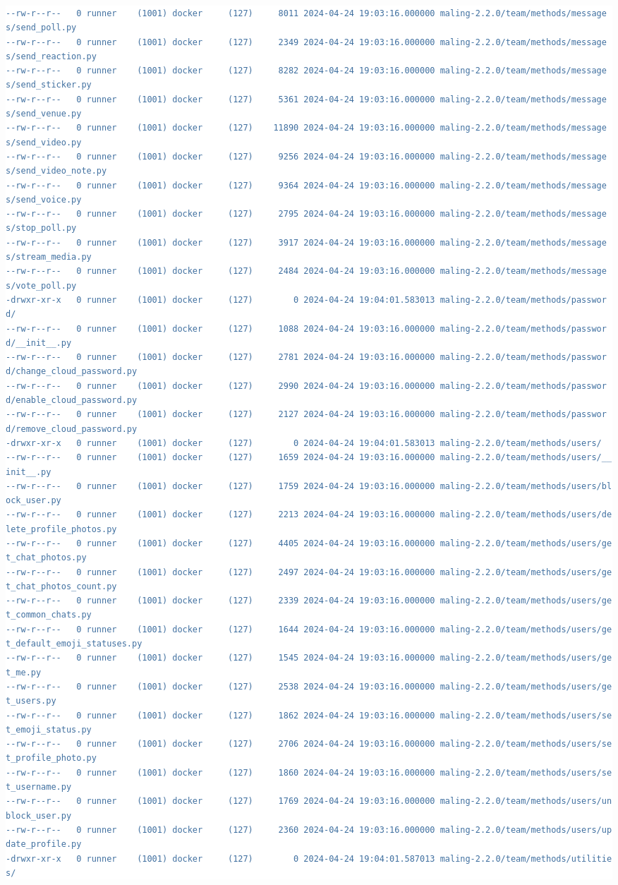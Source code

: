 ```diff
--rw-r--r--   0 runner    (1001) docker     (127)     8011 2024-04-24 19:03:16.000000 maling-2.2.0/team/methods/messages/send_poll.py
--rw-r--r--   0 runner    (1001) docker     (127)     2349 2024-04-24 19:03:16.000000 maling-2.2.0/team/methods/messages/send_reaction.py
--rw-r--r--   0 runner    (1001) docker     (127)     8282 2024-04-24 19:03:16.000000 maling-2.2.0/team/methods/messages/send_sticker.py
--rw-r--r--   0 runner    (1001) docker     (127)     5361 2024-04-24 19:03:16.000000 maling-2.2.0/team/methods/messages/send_venue.py
--rw-r--r--   0 runner    (1001) docker     (127)    11890 2024-04-24 19:03:16.000000 maling-2.2.0/team/methods/messages/send_video.py
--rw-r--r--   0 runner    (1001) docker     (127)     9256 2024-04-24 19:03:16.000000 maling-2.2.0/team/methods/messages/send_video_note.py
--rw-r--r--   0 runner    (1001) docker     (127)     9364 2024-04-24 19:03:16.000000 maling-2.2.0/team/methods/messages/send_voice.py
--rw-r--r--   0 runner    (1001) docker     (127)     2795 2024-04-24 19:03:16.000000 maling-2.2.0/team/methods/messages/stop_poll.py
--rw-r--r--   0 runner    (1001) docker     (127)     3917 2024-04-24 19:03:16.000000 maling-2.2.0/team/methods/messages/stream_media.py
--rw-r--r--   0 runner    (1001) docker     (127)     2484 2024-04-24 19:03:16.000000 maling-2.2.0/team/methods/messages/vote_poll.py
-drwxr-xr-x   0 runner    (1001) docker     (127)        0 2024-04-24 19:04:01.583013 maling-2.2.0/team/methods/password/
--rw-r--r--   0 runner    (1001) docker     (127)     1088 2024-04-24 19:03:16.000000 maling-2.2.0/team/methods/password/__init__.py
--rw-r--r--   0 runner    (1001) docker     (127)     2781 2024-04-24 19:03:16.000000 maling-2.2.0/team/methods/password/change_cloud_password.py
--rw-r--r--   0 runner    (1001) docker     (127)     2990 2024-04-24 19:03:16.000000 maling-2.2.0/team/methods/password/enable_cloud_password.py
--rw-r--r--   0 runner    (1001) docker     (127)     2127 2024-04-24 19:03:16.000000 maling-2.2.0/team/methods/password/remove_cloud_password.py
-drwxr-xr-x   0 runner    (1001) docker     (127)        0 2024-04-24 19:04:01.583013 maling-2.2.0/team/methods/users/
--rw-r--r--   0 runner    (1001) docker     (127)     1659 2024-04-24 19:03:16.000000 maling-2.2.0/team/methods/users/__init__.py
--rw-r--r--   0 runner    (1001) docker     (127)     1759 2024-04-24 19:03:16.000000 maling-2.2.0/team/methods/users/block_user.py
--rw-r--r--   0 runner    (1001) docker     (127)     2213 2024-04-24 19:03:16.000000 maling-2.2.0/team/methods/users/delete_profile_photos.py
--rw-r--r--   0 runner    (1001) docker     (127)     4405 2024-04-24 19:03:16.000000 maling-2.2.0/team/methods/users/get_chat_photos.py
--rw-r--r--   0 runner    (1001) docker     (127)     2497 2024-04-24 19:03:16.000000 maling-2.2.0/team/methods/users/get_chat_photos_count.py
--rw-r--r--   0 runner    (1001) docker     (127)     2339 2024-04-24 19:03:16.000000 maling-2.2.0/team/methods/users/get_common_chats.py
--rw-r--r--   0 runner    (1001) docker     (127)     1644 2024-04-24 19:03:16.000000 maling-2.2.0/team/methods/users/get_default_emoji_statuses.py
--rw-r--r--   0 runner    (1001) docker     (127)     1545 2024-04-24 19:03:16.000000 maling-2.2.0/team/methods/users/get_me.py
--rw-r--r--   0 runner    (1001) docker     (127)     2538 2024-04-24 19:03:16.000000 maling-2.2.0/team/methods/users/get_users.py
--rw-r--r--   0 runner    (1001) docker     (127)     1862 2024-04-24 19:03:16.000000 maling-2.2.0/team/methods/users/set_emoji_status.py
--rw-r--r--   0 runner    (1001) docker     (127)     2706 2024-04-24 19:03:16.000000 maling-2.2.0/team/methods/users/set_profile_photo.py
--rw-r--r--   0 runner    (1001) docker     (127)     1860 2024-04-24 19:03:16.000000 maling-2.2.0/team/methods/users/set_username.py
--rw-r--r--   0 runner    (1001) docker     (127)     1769 2024-04-24 19:03:16.000000 maling-2.2.0/team/methods/users/unblock_user.py
--rw-r--r--   0 runner    (1001) docker     (127)     2360 2024-04-24 19:03:16.000000 maling-2.2.0/team/methods/users/update_profile.py
-drwxr-xr-x   0 runner    (1001) docker     (127)        0 2024-04-24 19:04:01.587013 maling-2.2.0/team/methods/utilities/
```